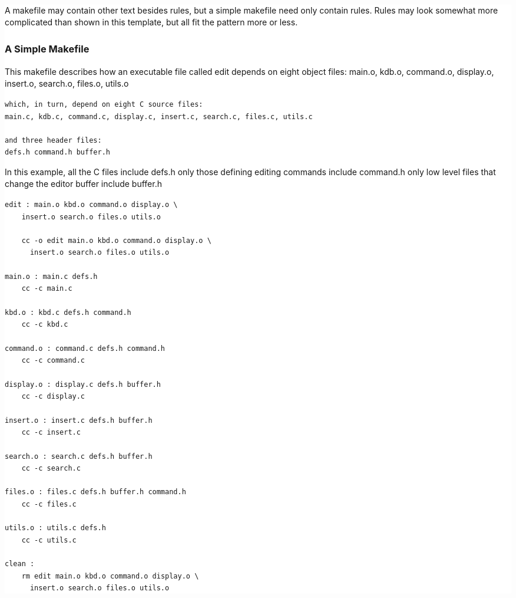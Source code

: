 A makefile may contain other text besides rules, but a simple makefile need only contain rules. Rules may look somewhat more complicated than shown in this template, but all fit the pattern more or less.



### A Simple Makefile

This makefile describes how an executable file called edit depends on
	eight object files:
	main.o, kdb.o, command.o, display.o, insert.o, search.o, files.o, utils.o

	which, in turn, depend on eight C source files:
	main.c, kdb.c, command.c, display.c, insert.c, search.c, files.c, utils.c

	and three header files:
	defs.h command.h buffer.h

In this example,
	all the C files include defs.h
	only those defining editing commands include command.h
	only low level files that change the editor buffer include buffer.h

```make
edit : main.o kbd.o command.o display.o \
	insert.o search.o files.o utils.o

	cc -o edit main.o kbd.o command.o display.o \
	  insert.o search.o files.o utils.o

main.o : main.c defs.h
	cc -c main.c

kbd.o : kbd.c defs.h command.h
	cc -c kbd.c

command.o : command.c defs.h command.h
	cc -c command.c

display.o : display.c defs.h buffer.h
	cc -c display.c

insert.o : insert.c defs.h buffer.h
	cc -c insert.c

search.o : search.c defs.h buffer.h
	cc -c search.c

files.o : files.c defs.h buffer.h command.h
	cc -c files.c

utils.o : utils.c defs.h
	cc -c utils.c

clean :
	rm edit main.o kbd.o command.o display.o \
	  insert.o search.o files.o utils.o
```

